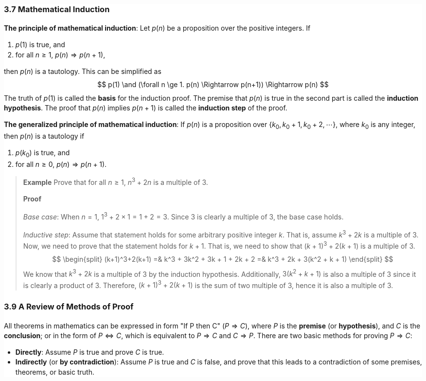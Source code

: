 ### 3.7 Mathematical Induction

**The principle of mathematical induction**: Let $p(n)$ be a proposition over the positive integers. If

1. $p(1)$​ is true, and
2. for all $n \ge 1$, $p(n) \Rightarrow p(n+1)$,

then $p(n)$ is a tautology. This can be simplified as
$$
p(1) \and (\forall n \ge 1. p(n) \Rightarrow p(n+1)) \Rightarrow p(n)
$$
The truth of $p(1)$ is called the **basis** for the induction proof. The premise that $p(n)$ is true in the second part is called the **induction hypothesis**. The proof that $p(n)$ implies $p(n+1)$​ is called the **induction step** of the proof.

**The generalized principle of mathematical induction**: If $p(n)$ is a proposition over $\{ k_0, k_0 + 1, k_0 + 2, \cdots \}$, where $k_0$ is any integer, then $p(n)$ is a tautology if

1. $p(k_0)$ is true, and
2. for all $n \ge 0$, $p(n) \Rightarrow p(n+1)$​.

>**Example**  Prove that for all $n \ge 1$, $n^3+2n$ is a multiple of $3$.
>
>**Proof**  
>
>*Base case*: When $n = 1$, $1^3 + 2 \times 1 = 1 + 2 = 3$. Since $3$ is clearly a multiple of $3$, the base case holds.
>
>*Inductive step*: Assume that statement holds for some arbitrary positive integer $k$. That is, assume $k^3 + 2k$ is a multiple of $3$. Now, we need to prove that the statement holds for $k+1$. That is, we need to show that $(k+1)^3 + 2(k+1)$ is a multiple of $3$.
>$$
>\begin{split}
>(k+1)^3+2(k+1)
>=& k^3 + 3k^2 + 3k + 1 + 2k + 2
>=& k^3 + 2k + 3(k^2 + k + 1)
>\end{split}
>$$
>We know that $k^3 + 2k$ is a multiple of $3$ by the induction hypothesis. Additionally, $3(k^2+k+1)$ is also a multiple of 3 since it is clearly a product of $3$. Therefore, $(k+1)^3+2(k+1)$ is the sum of two multiple of $3$, hence it is also a multiple of $3$.

### 3.9 A Review of Methods of Proof

All theorems in mathematics can be expressed in form "If P then C" ($P \Rightarrow C$), where $P$ is the **premise** (or **hypothesis**), and $C$ is the **conclusion**; or in the form of $P \Leftrightarrow C$, which is equivalent to $P \Rightarrow C$ and $C \Rightarrow P$. There are two basic methods for proving $P \Rightarrow C$:

* **Directly**: Assume $P$ is true and prove $C$ is true.
* **Indirectly** (or **by contradiction**): Assume $P$ is true and $C$​ is false, and prove that this leads to a contradiction of some premises, theorems, or basic truth.
